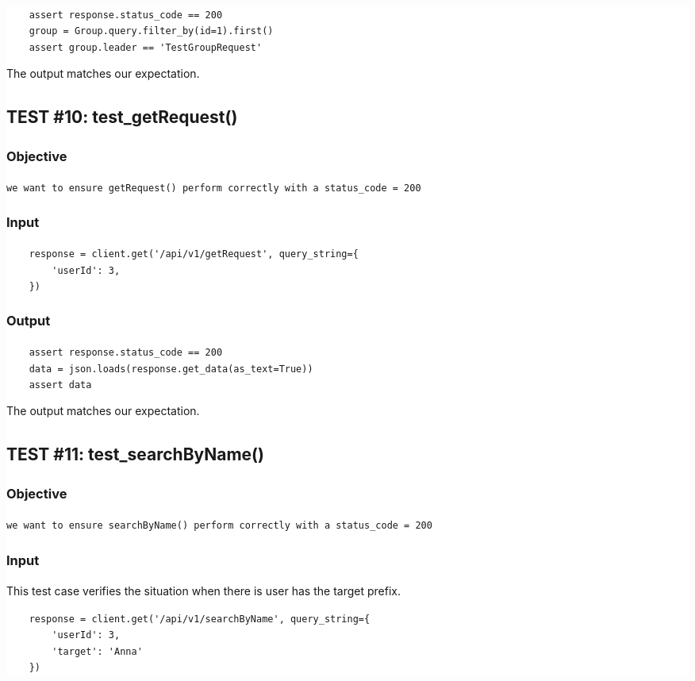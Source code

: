 ```
    assert response.status_code == 200
    group = Group.query.filter_by(id=1).first()
    assert group.leader == 'TestGroupRequest'
```

The output matches our expectation. 



## TEST #10: test_getRequest()

### Objective

```
we want to ensure getRequest() perform correctly with a status_code = 200
```

### Input

```
    response = client.get('/api/v1/getRequest', query_string={
        'userId': 3,
    })
```

### Output

```
    assert response.status_code == 200
    data = json.loads(response.get_data(as_text=True))
    assert data
```

The output matches our expectation. 



## TEST #11: test_searchByName()

### Objective

```
we want to ensure searchByName() perform correctly with a status_code = 200
```

### Input

This test case verifies the situation when there is user has the target prefix.

```
    response = client.get('/api/v1/searchByName', query_string={
        'userId': 3,
        'target': 'Anna'
    })
```
